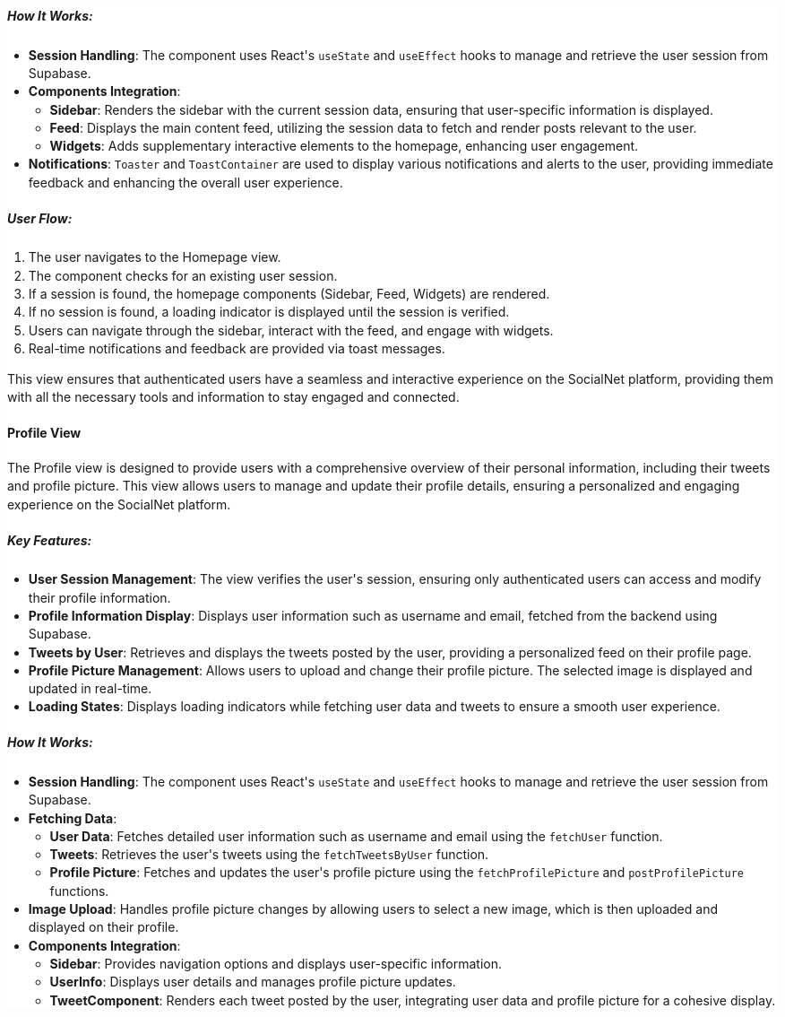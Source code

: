 ##### How It Works:

- **Session Handling**: The component uses React's `useState` and `useEffect` hooks to manage and retrieve the user session from Supabase.
- **Components Integration**: 
  - **Sidebar**: Renders the sidebar with the current session data, ensuring that user-specific information is displayed.
  - **Feed**: Displays the main content feed, utilizing the session data to fetch and render posts relevant to the user.
  - **Widgets**: Adds supplementary interactive elements to the homepage, enhancing user engagement.
- **Notifications**: `Toaster` and `ToastContainer` are used to display various notifications and alerts to the user, providing immediate feedback and enhancing the overall user experience.

##### User Flow:

1. The user navigates to the Homepage view.
2. The component checks for an existing user session.
3. If a session is found, the homepage components (Sidebar, Feed, Widgets) are rendered.
4. If no session is found, a loading indicator is displayed until the session is verified.
5. Users can navigate through the sidebar, interact with the feed, and engage with widgets.
6. Real-time notifications and feedback are provided via toast messages.

This view ensures that authenticated users have a seamless and interactive experience on the SocialNet platform, providing them with all the necessary tools and information to stay engaged and connected.

#### Profile View

The Profile view is designed to provide users with a comprehensive overview of their personal information, including their tweets and profile picture. This view allows users to manage and update their profile details, ensuring a personalized and engaging experience on the SocialNet platform.

##### Key Features:

- **User Session Management**: The view verifies the user's session, ensuring only authenticated users can access and modify their profile information.
- **Profile Information Display**: Displays user information such as username and email, fetched from the backend using Supabase.
- **Tweets by User**: Retrieves and displays the tweets posted by the user, providing a personalized feed on their profile page.
- **Profile Picture Management**: Allows users to upload and change their profile picture. The selected image is displayed and updated in real-time.
- **Loading States**: Displays loading indicators while fetching user data and tweets to ensure a smooth user experience.

##### How It Works:

- **Session Handling**: The component uses React's `useState` and `useEffect` hooks to manage and retrieve the user session from Supabase.
- **Fetching Data**:
  - **User Data**: Fetches detailed user information such as username and email using the `fetchUser` function.
  - **Tweets**: Retrieves the user's tweets using the `fetchTweetsByUser` function.
  - **Profile Picture**: Fetches and updates the user's profile picture using the `fetchProfilePicture` and `postProfilePicture` functions.
- **Image Upload**: Handles profile picture changes by allowing users to select a new image, which is then uploaded and displayed on their profile.
- **Components Integration**:
  - **Sidebar**: Provides navigation options and displays user-specific information.
  - **UserInfo**: Displays user details and manages profile picture updates.
  - **TweetComponent**: Renders each tweet posted by the user, integrating user data and profile picture for a cohesive display.
